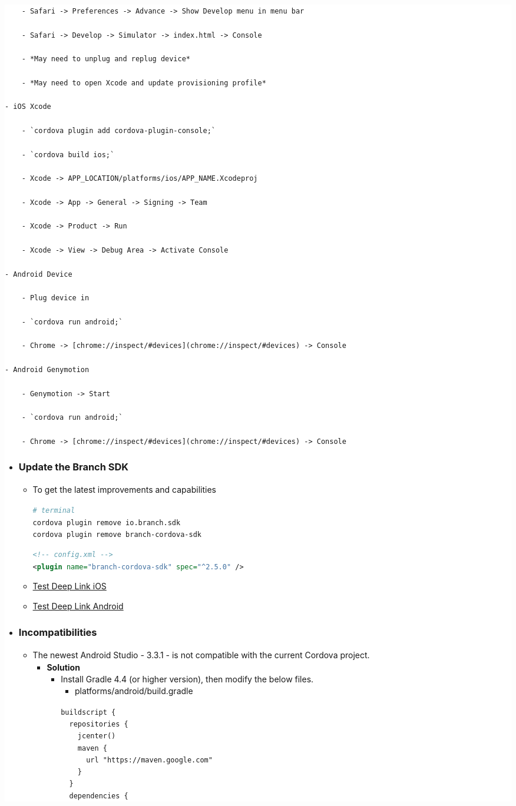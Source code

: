         - Safari -> Preferences -> Advance -> Show Develop menu in menu bar

        - Safari -> Develop -> Simulator -> index.html -> Console

        - *May need to unplug and replug device*

        - *May need to open Xcode and update provisioning profile*

    - iOS Xcode

        - `cordova plugin add cordova-plugin-console;`

        - `cordova build ios;`

        - Xcode -> APP_LOCATION/platforms/ios/APP_NAME.Xcodeproj

        - Xcode -> App -> General -> Signing -> Team

        - Xcode -> Product -> Run

        - Xcode -> View -> Debug Area -> Activate Console

    - Android Device

        - Plug device in

        - `cordova run android;`

        - Chrome -> [chrome://inspect/#devices](chrome://inspect/#devices) -> Console

    - Android Genymotion

        - Genymotion -> Start

        - `cordova run android;`

        - Chrome -> [chrome://inspect/#devices](chrome://inspect/#devices) -> Console

- ### Update the Branch SDK

    - To get the latest improvements and capabilities

        ```bash
        # terminal
        cordova plugin remove io.branch.sdk
        cordova plugin remove branch-cordova-sdk
        ```

        ```xml
        <!-- config.xml -->
        <plugin name="branch-cordova-sdk" spec="^2.5.0" />
        ```

    - [Test Deep Link iOS](#test-deep-link-ios)
    - [Test Deep Link Android](#test-deep-link-android)

- ### Incompatibilities

    - The newest Android Studio - 3.3.1 - is not compatible with the current Cordova project.
      - **Solution**
        - Install Gradle 4.4 (or higher version), then modify the below files.
          - platforms/android/build.gradle
          ```
          buildscript {
            repositories {
              jcenter()
              maven {
                url "https://maven.google.com"
              }
            }
            dependencies {
